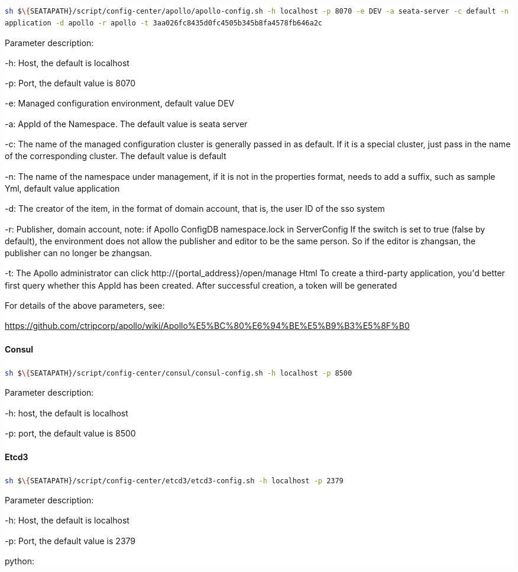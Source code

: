 ```bash
sh $\{SEATAPATH}/script/config-center/apollo/apollo-config.sh -h localhost -p 8070 -e DEV -a seata-server -c default -n application -d apollo -r apollo -t 3aa026fc8435d0fc4505b345b8fa4578fb646a2c
```

Parameter description:

-h: Host, the default is localhost

-p: Port, the default value is 8070

-e: Managed configuration environment, default value DEV

-a: AppId of the Namespace. The default value is seata server

-c: The name of the managed configuration cluster is generally passed in as default. If it is a special cluster, just pass in the name of the corresponding cluster. The default value is default

-n: The name of the namespace under management, if it is not in the properties format, needs to add a suffix, such as sample Yml, default value application

-d: The creator of the item, in the format of domain account, that is, the user ID of the sso system

-r: Publisher, domain account, note: if Apollo ConfigDB namespace.lock in ServerConfig If the switch is set to true (false by default), the environment does not allow the publisher and editor to be the same person. So if the editor is zhangsan, the publisher can no longer be zhangsan.

-t: The Apollo administrator can click http://\{portal_address}/open/manage Html To create a third-party application, you'd better first query whether this AppId has been created. After successful creation, a token will be generated

For details of the above parameters, see:

https://github.com/ctripcorp/apollo/wiki/Apollo%E5%BC%80%E6%94%BE%E5%B9%B3%E5%8F%B0

#### Consul

```bash
sh $\{SEATAPATH}/script/config-center/consul/consul-config.sh -h localhost -p 8500
```

Parameter description:

-h: host, the default is localhost

-p: port, the default value is 8500

#### Etcd3

```bash
sh $\{SEATAPATH}/script/config-center/etcd3/etcd3-config.sh -h localhost -p 2379
```

Parameter description:

-h: Host, the default is localhost

-p: Port, the default value is 2379

python:
